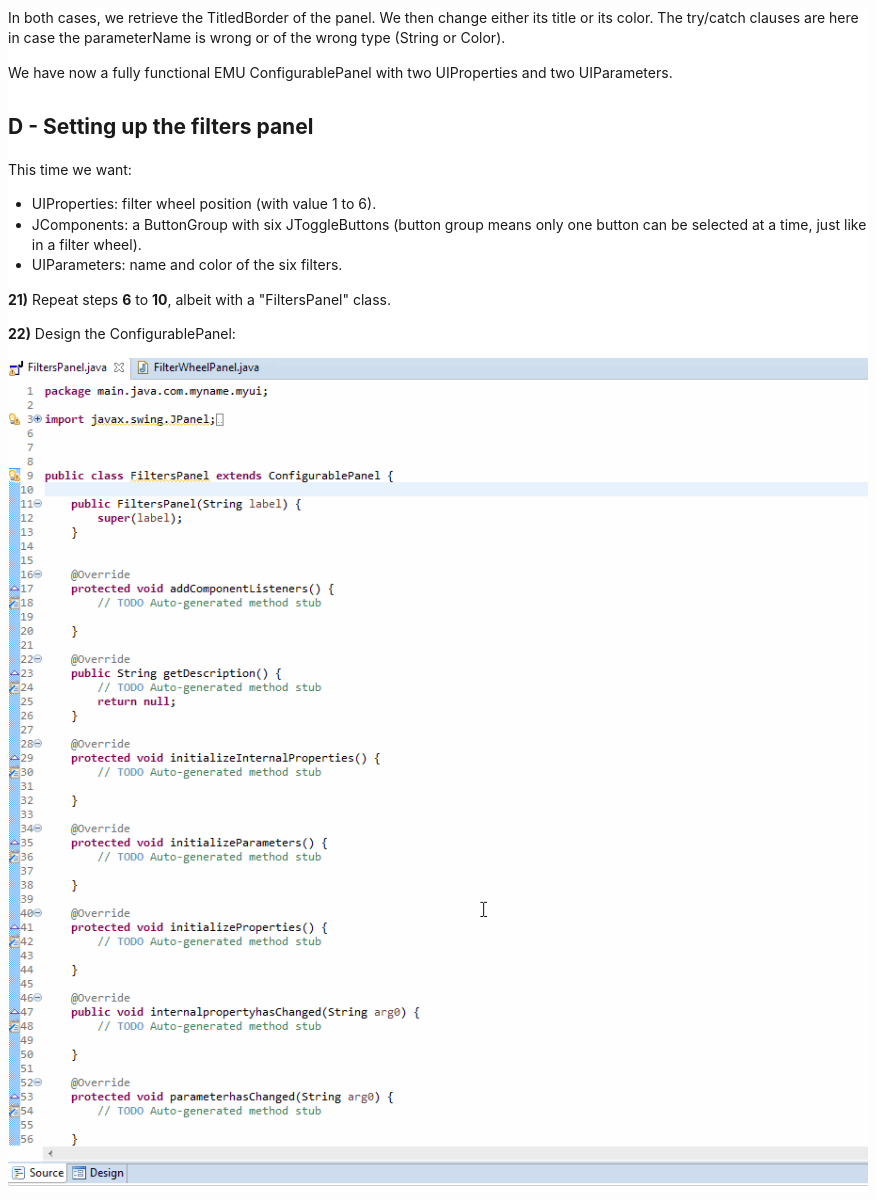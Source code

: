 In both cases, we retrieve the TitledBorder of the panel. We then change either its title or its color. The try/catch clauses are here in case the parameterName is wrong or of the wrong type (String or Color).

We have now a fully functional EMU ConfigurablePanel with two UIProperties and two UIParameters.



## D - Setting up the filters panel

This time we want:

- UIProperties: filter wheel position (with value 1 to 6).
- JComponents: a ButtonGroup with six JToggleButtons (button group means only one button can be selected at a time, just like in a filter wheel).
- UIParameters: name and color of the six filters.

**21)** Repeat steps **6** to **10**, albeit with a "FiltersPanel" class.

**22)** Design the ConfigurablePanel:

<p align="center">
<img src="img/FiltersPanel.gif">
</p>
